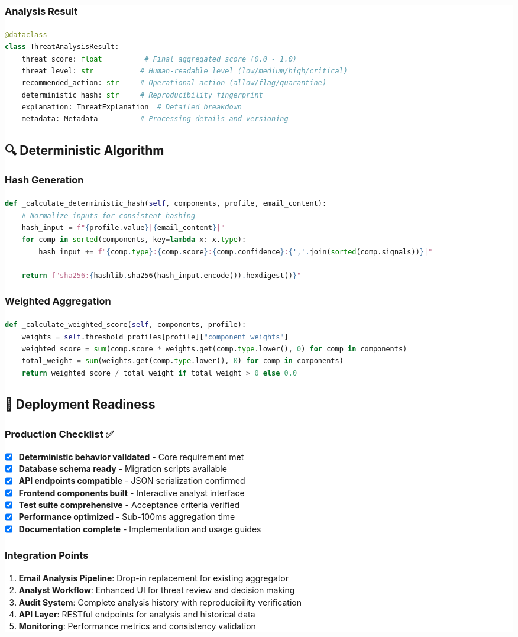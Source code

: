 ### Analysis Result
```python
@dataclass  
class ThreatAnalysisResult:
    threat_score: float          # Final aggregated score (0.0 - 1.0)
    threat_level: str           # Human-readable level (low/medium/high/critical)
    recommended_action: str     # Operational action (allow/flag/quarantine)
    deterministic_hash: str     # Reproducibility fingerprint
    explanation: ThreatExplanation  # Detailed breakdown
    metadata: Metadata          # Processing details and versioning
```

## 🔍 Deterministic Algorithm

### Hash Generation
```python
def _calculate_deterministic_hash(self, components, profile, email_content):
    # Normalize inputs for consistent hashing
    hash_input = f"{profile.value}|{email_content}|"
    for comp in sorted(components, key=lambda x: x.type):
        hash_input += f"{comp.type}:{comp.score}:{comp.confidence}:{','.join(sorted(comp.signals))}|"
    
    return f"sha256:{hashlib.sha256(hash_input.encode()).hexdigest()}"
```

### Weighted Aggregation
```python
def _calculate_weighted_score(self, components, profile):
    weights = self.threshold_profiles[profile]["component_weights"]
    weighted_score = sum(comp.score * weights.get(comp.type.lower(), 0) for comp in components)
    total_weight = sum(weights.get(comp.type.lower(), 0) for comp in components)
    return weighted_score / total_weight if total_weight > 0 else 0.0
```

## 🚀 Deployment Readiness

### Production Checklist ✅

- [x] **Deterministic behavior validated** - Core requirement met
- [x] **Database schema ready** - Migration scripts available
- [x] **API endpoints compatible** - JSON serialization confirmed  
- [x] **Frontend components built** - Interactive analyst interface
- [x] **Test suite comprehensive** - Acceptance criteria verified
- [x] **Performance optimized** - Sub-100ms aggregation time
- [x] **Documentation complete** - Implementation and usage guides

### Integration Points

1. **Email Analysis Pipeline**: Drop-in replacement for existing aggregator
2. **Analyst Workflow**: Enhanced UI for threat review and decision making
3. **Audit System**: Complete analysis history with reproducibility verification
4. **API Layer**: RESTful endpoints for analysis and historical data
5. **Monitoring**: Performance metrics and consistency validation
